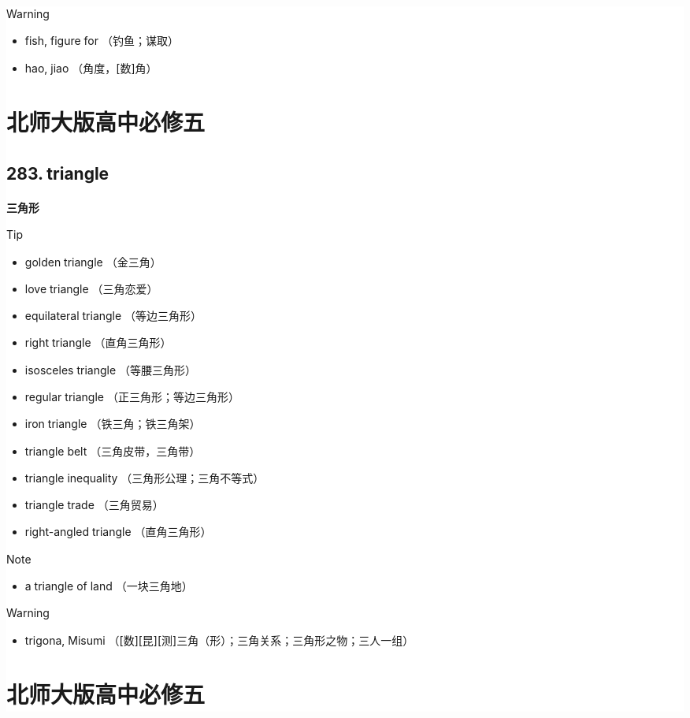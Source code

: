 > [!WARNING]
>
> - fish, figure for （钓鱼；谋取）
>
> - hao, jiao （角度，[数]角）
>

# 北师大版高中必修五

## 283. triangle

**三角形**

> [!TIP]
>
> - golden triangle （金三角）
>
> - love triangle （三角恋爱）
>
> - equilateral triangle （等边三角形）
>
> - right triangle （直角三角形）
>
> - isosceles triangle （等腰三角形）
>
> - regular triangle （正三角形；等边三角形）
>
> - iron triangle （铁三角；铁三角架）
>
> - triangle belt （三角皮带，三角带）
>
> - triangle inequality （三角形公理；三角不等式）
>
> - triangle trade （三角贸易）
>
> - right-angled triangle （直角三角形）
>

> [!NOTE]
>
> - a triangle of land （一块三角地）
>

> [!WARNING]
>
> - trigona, Misumi （[数][昆][测]三角（形）；三角关系；三角形之物；三人一组）
>

# 北师大版高中必修五
